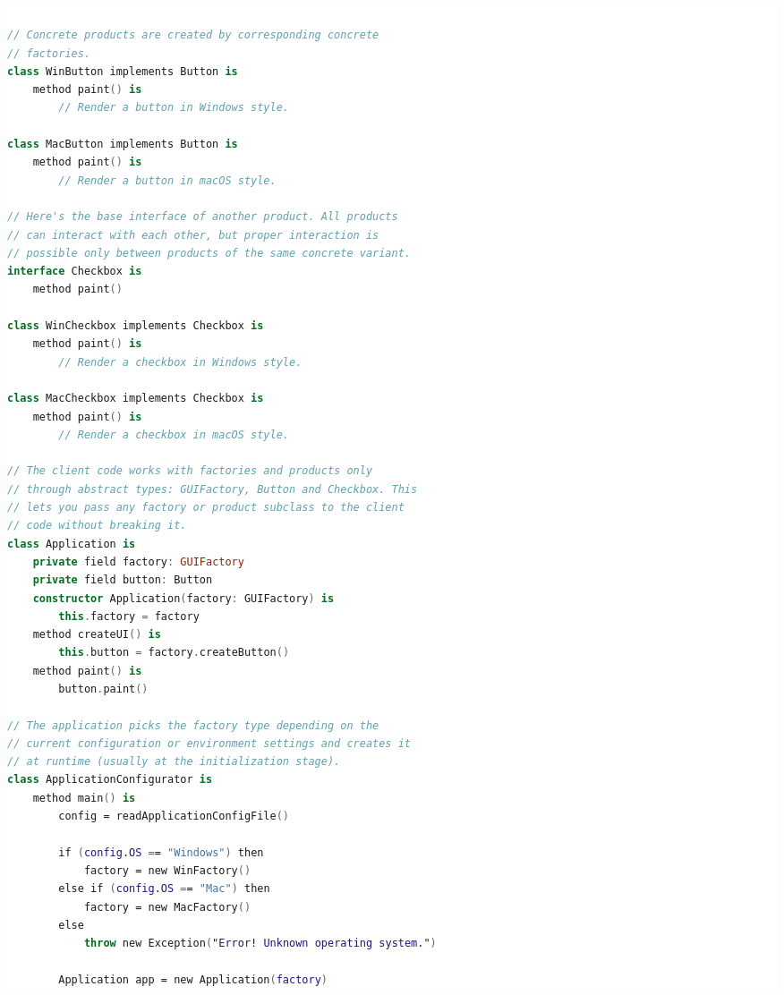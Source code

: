 ```kotlin

// Concrete products are created by corresponding concrete
// factories.
class WinButton implements Button is
    method paint() is
        // Render a button in Windows style.

class MacButton implements Button is
    method paint() is
        // Render a button in macOS style.

// Here's the base interface of another product. All products
// can interact with each other, but proper interaction is
// possible only between products of the same concrete variant.
interface Checkbox is
    method paint()

class WinCheckbox implements Checkbox is
    method paint() is
        // Render a checkbox in Windows style.

class MacCheckbox implements Checkbox is
    method paint() is
        // Render a checkbox in macOS style.

// The client code works with factories and products only
// through abstract types: GUIFactory, Button and Checkbox. This
// lets you pass any factory or product subclass to the client
// code without breaking it.
class Application is
    private field factory: GUIFactory
    private field button: Button
    constructor Application(factory: GUIFactory) is
        this.factory = factory
    method createUI() is
        this.button = factory.createButton()
    method paint() is
        button.paint()

// The application picks the factory type depending on the
// current configuration or environment settings and creates it
// at runtime (usually at the initialization stage).
class ApplicationConfigurator is
    method main() is
        config = readApplicationConfigFile()

        if (config.OS == "Windows") then
            factory = new WinFactory()
        else if (config.OS == "Mac") then
            factory = new MacFactory()
        else
            throw new Exception("Error! Unknown operating system.")

        Application app = new Application(factory)
```
